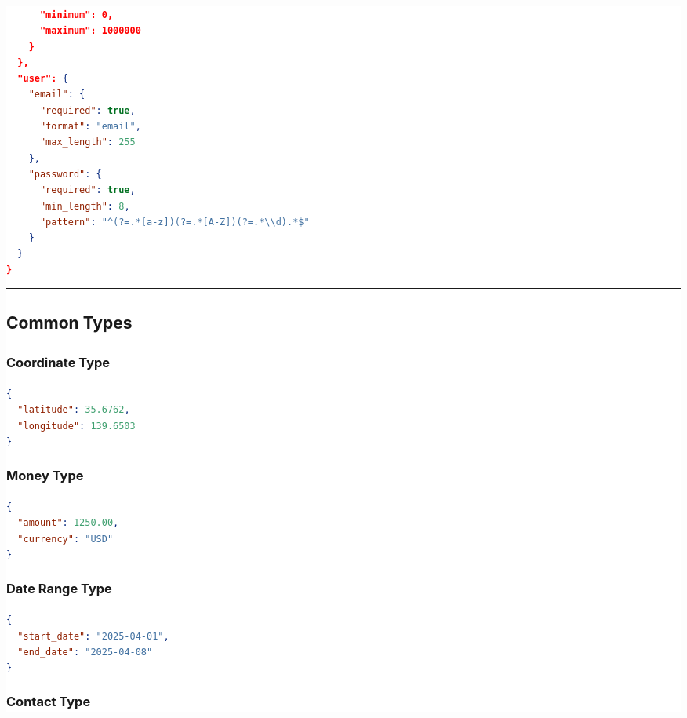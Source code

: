 ```json
      "minimum": 0,
      "maximum": 1000000
    }
  },
  "user": {
    "email": {
      "required": true,
      "format": "email",
      "max_length": 255
    },
    "password": {
      "required": true,
      "min_length": 8,
      "pattern": "^(?=.*[a-z])(?=.*[A-Z])(?=.*\\d).*$"
    }
  }
}
```

---

## Common Types

### Coordinate Type

```json
{
  "latitude": 35.6762,
  "longitude": 139.6503
}
```

### Money Type

```json
{
  "amount": 1250.00,
  "currency": "USD"
}
```

### Date Range Type

```json
{
  "start_date": "2025-04-01",
  "end_date": "2025-04-08"
}
```

### Contact Type
